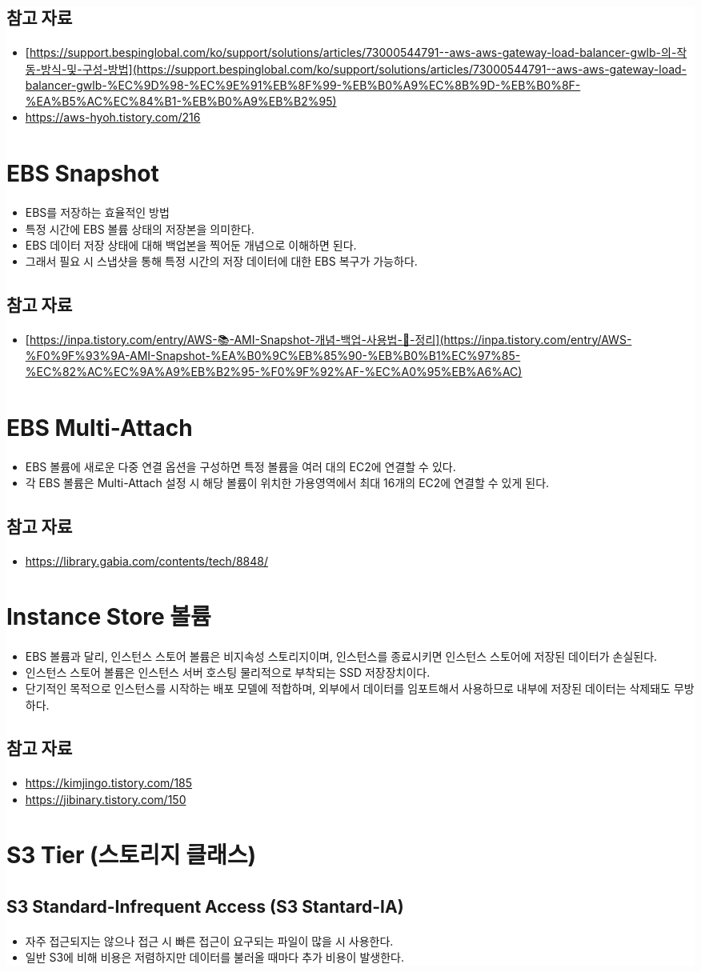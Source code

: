 ## 참고 자료

- [https://support.bespinglobal.com/ko/support/solutions/articles/73000544791--aws-aws-gateway-load-balancer-gwlb-의-작동-방식-및-구성-방법](https://support.bespinglobal.com/ko/support/solutions/articles/73000544791--aws-aws-gateway-load-balancer-gwlb-%EC%9D%98-%EC%9E%91%EB%8F%99-%EB%B0%A9%EC%8B%9D-%EB%B0%8F-%EA%B5%AC%EC%84%B1-%EB%B0%A9%EB%B2%95)
- https://aws-hyoh.tistory.com/216

# EBS Snapshot

- EBS를 저장하는 효율적인 방법
- 특정 시간에 EBS 볼륨 상태의 저장본을 의미한다.
- EBS 데이터 저장 상태에 대해 백업본을 찍어둔 개념으로 이해하면 된다.
- 그래서 필요 시 스냅샷을 통해 특정 시간의 저장 데이터에 대한 EBS 복구가 가능하다.

## 참고 자료

- [https://inpa.tistory.com/entry/AWS-📚-AMI-Snapshot-개념-백업-사용법-💯-정리](https://inpa.tistory.com/entry/AWS-%F0%9F%93%9A-AMI-Snapshot-%EA%B0%9C%EB%85%90-%EB%B0%B1%EC%97%85-%EC%82%AC%EC%9A%A9%EB%B2%95-%F0%9F%92%AF-%EC%A0%95%EB%A6%AC)

# EBS Multi-Attach

- EBS 볼륨에 새로운 다중 연결 옵션을 구성하면 특정 볼륨을 여러 대의 EC2에 연결할 수 있다.
- 각 EBS 볼륨은 Multi-Attach 설정 시 해당 볼륨이 위치한 가용영역에서 최대 16개의 EC2에 연결할 수 있게 된다.

## 참고 자료

- https://library.gabia.com/contents/tech/8848/

# Instance Store 볼륨

- EBS 볼륨과 달리, 인스턴스 스토어 볼륨은 비지속성 스토리지이며, 인스턴스를 종료시키면 인스턴스 스토어에 저장된 데이터가 손실된다.
- 인스턴스 스토어 볼륨은 인스턴스 서버 호스팅 물리적으로 부착되는 SSD 저장장치이다.
- 단기적인 목적으로 인스턴스를 시작하는 배포 모델에 적합하며, 외부에서 데이터를 임포트해서 사용하므로 내부에 저장된 데이터는 삭제돼도 무방하다.

## 참고 자료

- https://kimjingo.tistory.com/185
- https://jibinary.tistory.com/150

# S3 Tier (스토리지 클래스)

## S3 Standard-Infrequent Access (S3 Stantard-IA)

- 자주 접근되지는 않으나 접근 시 빠른 접근이 요구되는 파일이 많을 시 사용한다.
- 일반 S3에 비해 비용은 저렴하지만 데이터를 불러올 때마다 추가 비용이 발생한다.
